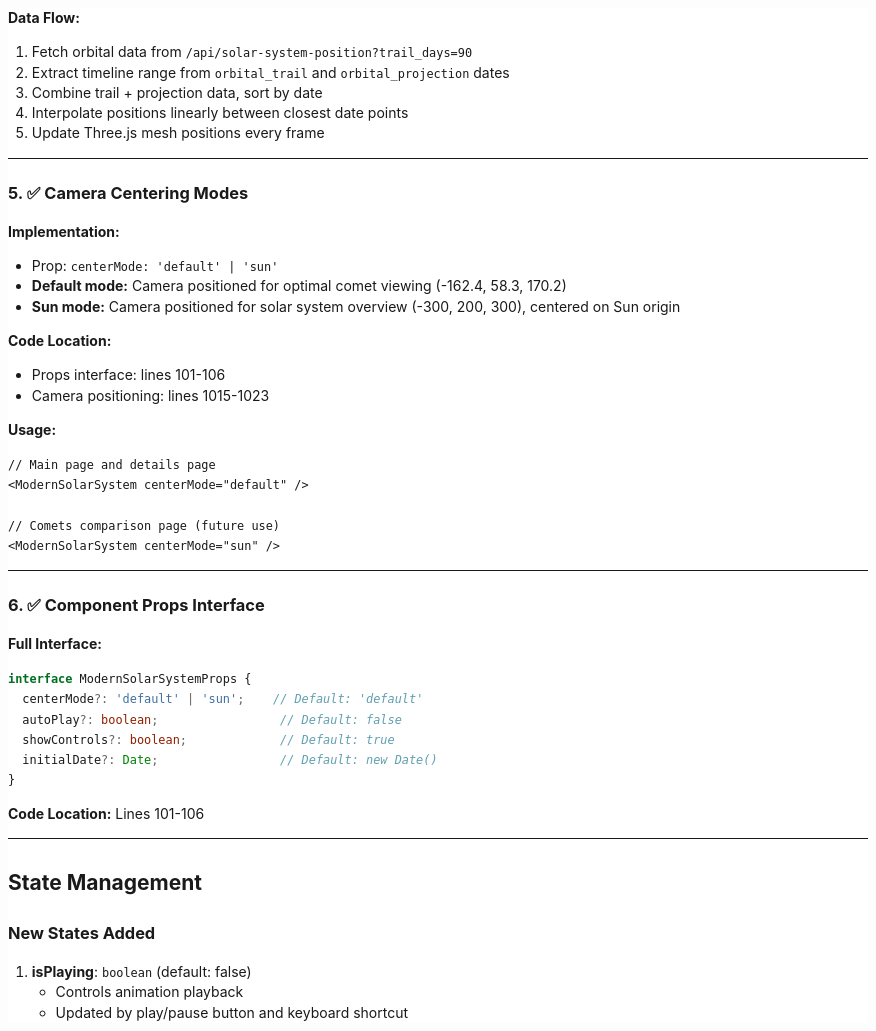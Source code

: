 **Data Flow:**
1. Fetch orbital data from `/api/solar-system-position?trail_days=90`
2. Extract timeline range from `orbital_trail` and `orbital_projection` dates
3. Combine trail + projection data, sort by date
4. Interpolate positions linearly between closest date points
5. Update Three.js mesh positions every frame

---

### 5. ✅ Camera Centering Modes

**Implementation:**
- Prop: `centerMode: 'default' | 'sun'`
- **Default mode:** Camera positioned for optimal comet viewing (-162.4, 58.3, 170.2)
- **Sun mode:** Camera positioned for solar system overview (-300, 200, 300), centered on Sun origin

**Code Location:**
- Props interface: lines 101-106
- Camera positioning: lines 1015-1023

**Usage:**
```tsx
// Main page and details page
<ModernSolarSystem centerMode="default" />

// Comets comparison page (future use)
<ModernSolarSystem centerMode="sun" />
```

---

### 6. ✅ Component Props Interface

**Full Interface:**
```typescript
interface ModernSolarSystemProps {
  centerMode?: 'default' | 'sun';    // Default: 'default'
  autoPlay?: boolean;                 // Default: false
  showControls?: boolean;             // Default: true
  initialDate?: Date;                 // Default: new Date()
}
```

**Code Location:** Lines 101-106

---

## State Management

### New States Added

1. **isPlaying**: `boolean` (default: false)
   - Controls animation playback
   - Updated by play/pause button and keyboard shortcut
